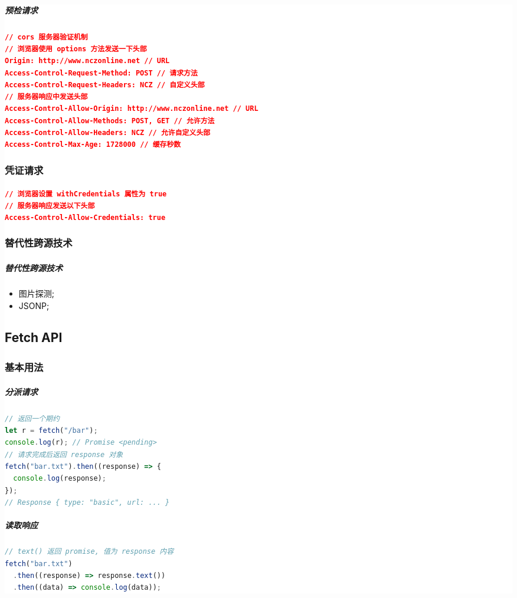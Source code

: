 ##### 预检请求

```json
// cors 服务器验证机制
// 浏览器使用 options 方法发送一下头部
Origin: http://www.nczonline.net // URL
Access-Control-Request-Method: POST // 请求方法
Access-Control-Request-Headers: NCZ // 自定义头部
// 服务器响应中发送头部
Access-Control-Allow-Origin: http://www.nczonline.net // URL
Access-Control-Allow-Methods: POST, GET // 允许方法
Access-Control-Allow-Headers: NCZ // 允许自定义头部
Access-Control-Max-Age: 1728000 // 缓存秒数
```

### 凭证请求

```json
// 浏览器设置 withCredentials 属性为 true
// 服务器响应发送以下头部
Access-Control-Allow-Credentials: true
```

### 替代性跨源技术

##### 替代性跨源技术

- 图片探测;
- JSONP;

## Fetch API

### 基本用法

##### 分派请求

```typescript
// 返回一个期约
let r = fetch("/bar");
console.log(r); // Promise <pending>
// 请求完成后返回 response 对象
fetch("bar.txt").then((response) => {
  console.log(response);
});
// Response { type: "basic", url: ... }
```

##### 读取响应

```typescript
// text() 返回 promise, 值为 response 内容
fetch("bar.txt")
  .then((response) => response.text())
  .then((data) => console.log(data));
```
